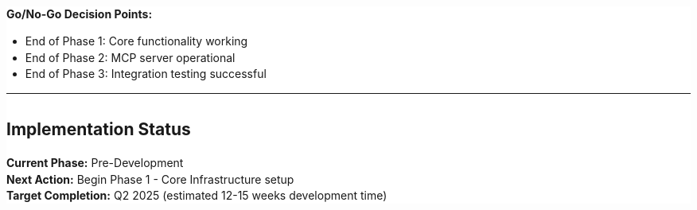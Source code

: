 **Go/No-Go Decision Points:**
- End of Phase 1: Core functionality working
- End of Phase 2: MCP server operational  
- End of Phase 3: Integration testing successful

---

## Implementation Status
**Current Phase:** Pre-Development  
**Next Action:** Begin Phase 1 - Core Infrastructure setup  
**Target Completion:** Q2 2025 (estimated 12-15 weeks development time)